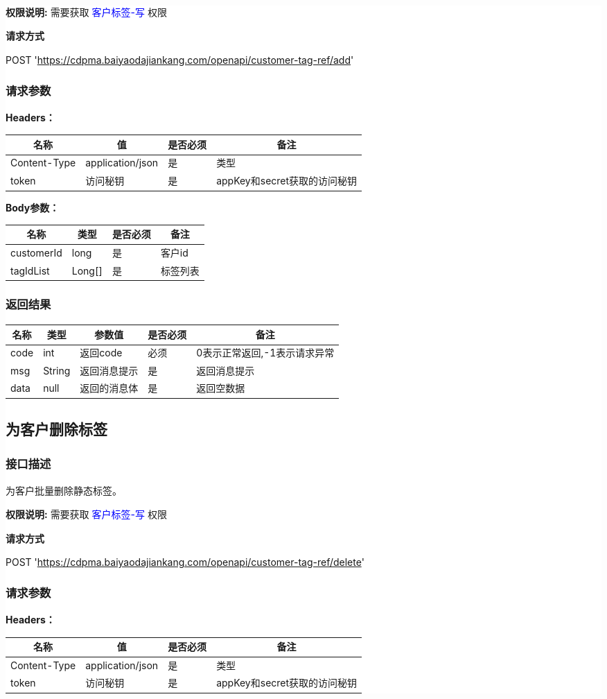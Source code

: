 **权限说明:**
需要获取 <font color = 'blue'>客户标签-写</font> 权限

**请求方式**

POST 'https://cdpma.baiyaodajiankang.com/openapi/customer-tag-ref/add'

### 请求参数
**Headers：**

| 名称 | 值 | 是否必须 |备注|
| ---- | ---- | ---- |----|
|Content-Type|application/json|是|类型|
|token|访问秘钥|是|appKey和secret获取的访问秘钥|

**Body参数：**

| 名称 | 类型 | 是否必须 |备注|
| ---- | ---- | ---- |----|
|customerId|long|是|客户id|
|tagIdList|Long[]|是|标签列表|


### 返回结果
| 名称 | 类型 | 参数值|是否必须 |备注|
| ---- | ---- | ---- |----|----|
|code|int|返回code|必须|0表示正常返回,-1表示请求异常|
|msg|String|返回消息提示|是|返回消息提示|
|data|null|返回的消息体|是|返回空数据|

## 为客户删除标签

### 接口描述
为客户批量删除静态标签。

**权限说明:**
需要获取 <font color = 'blue'>客户标签-写</font> 权限

**请求方式**

POST 'https://cdpma.baiyaodajiankang.com/openapi/customer-tag-ref/delete'

### 请求参数
**Headers：**

| 名称 | 值 | 是否必须 |备注|
| ---- | ---- | ---- |----|
|Content-Type|application/json|是|类型|
|token|访问秘钥|是|appKey和secret获取的访问秘钥|
